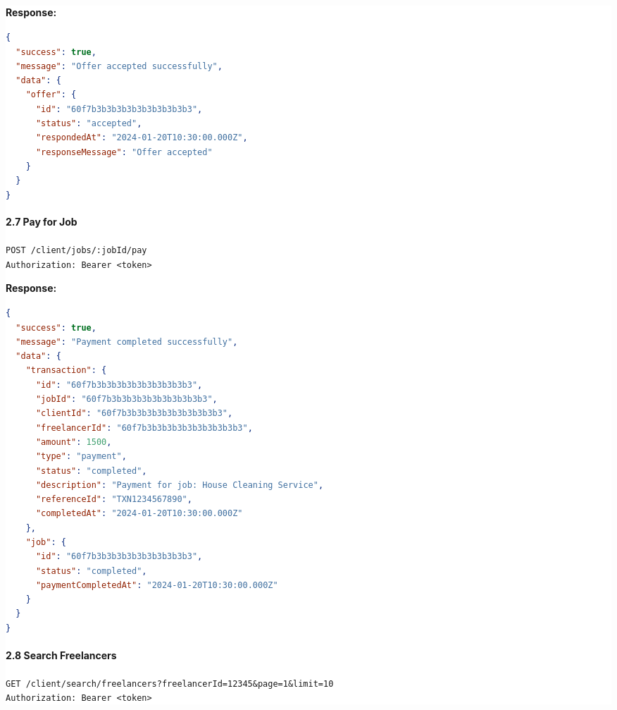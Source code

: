 **Response:**
```json
{
  "success": true,
  "message": "Offer accepted successfully",
  "data": {
    "offer": {
      "id": "60f7b3b3b3b3b3b3b3b3b3b3",
      "status": "accepted",
      "respondedAt": "2024-01-20T10:30:00.000Z",
      "responseMessage": "Offer accepted"
    }
  }
}
```

#### 2.7 Pay for Job
```http
POST /client/jobs/:jobId/pay
Authorization: Bearer <token>
```

**Response:**
```json
{
  "success": true,
  "message": "Payment completed successfully",
  "data": {
    "transaction": {
      "id": "60f7b3b3b3b3b3b3b3b3b3b3",
      "jobId": "60f7b3b3b3b3b3b3b3b3b3b3",
      "clientId": "60f7b3b3b3b3b3b3b3b3b3b3",
      "freelancerId": "60f7b3b3b3b3b3b3b3b3b3b3",
      "amount": 1500,
      "type": "payment",
      "status": "completed",
      "description": "Payment for job: House Cleaning Service",
      "referenceId": "TXN1234567890",
      "completedAt": "2024-01-20T10:30:00.000Z"
    },
    "job": {
      "id": "60f7b3b3b3b3b3b3b3b3b3b3",
      "status": "completed",
      "paymentCompletedAt": "2024-01-20T10:30:00.000Z"
    }
  }
}
```

#### 2.8 Search Freelancers
```http
GET /client/search/freelancers?freelancerId=12345&page=1&limit=10
Authorization: Bearer <token>
```
